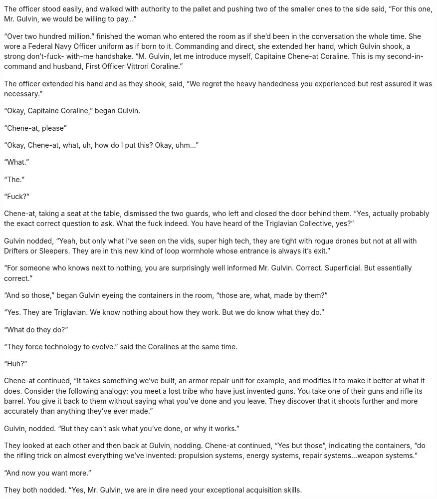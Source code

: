 The officer stood easily, and walked with authority to the pallet and pushing two of the smaller ones to the side said, “For this one, Mr. Gulvin, we would be willing to pay…”

“Over two hundred million.” finished the woman who entered the room as if she’d been in the conversation the whole time.  She wore a Federal Navy Officer uniform as if born to it. Commanding and direct, she extended her hand, which Gulvin shook, a strong don’t-fuck- with-me handshake.  “M. Gulvin, let me introduce myself, Capitaine Chene-at Coraline. This is my second-in-command and husband, First Officer Vittrori Coraline.”

The officer extended his hand and as they shook, said, “We regret the heavy handedness you experienced but rest assured it was necessary.”

“Okay, Capitaine Coraline,” began Gulvin.

“Chene-at, please”

“Okay, Chene-at, what, uh, how do I put this?  Okay, uhm…”

“What.”

“The.”

“Fuck?”

Chene-at, taking a seat at the table, dismissed the two guards, who left and closed the door behind them.  “Yes, actually probably the exact correct question to ask. What the fuck indeed. You have heard of the Triglavian Collective, yes?”

Gulvin nodded, “Yeah, but only what I’ve seen on the vids,  super high tech, they are tight with rogue drones but not at all with Drifters or Sleepers.  They are in this new kind of loop wormhole whose entrance is always it’s exit.”

“For someone who knows next to nothing, you are surprisingly well informed Mr. Gulvin.  Correct. Superficial. But essentially correct.”

“And so those,” began Gulvin eyeing the containers in the room, “those are, what, made by them?”

“Yes. They are Triglavian.  We know nothing about how they work.  But we do know what they do.”

“What do they do?”

“They force technology to evolve.” said the Coralines at the same time.

“Huh?”

Chene-at continued, “It takes something we’ve built, an armor repair unit for example, and modifies it to make it better at what it does.  Consider the following analogy: you meet a lost tribe who have just invented guns. You take one of their guns and rifle its barrel. You give it back to them without saying what you’ve done and you leave.  They discover that it shoots further and more accurately than anything they’ve ever made.”

Gulvin, nodded. “But they can’t ask what you’ve done, or why it works.”

They looked at each other and then back at Gulvin, nodding.  Chene-at continued, “Yes but those”, indicating the containers, “do the rifling trick on almost everything we’ve invented: propulsion systems, energy systems, repair systems…weapon systems.”

“And now you want more.”

They both nodded. “Yes, Mr. Gulvin, we are in dire need your exceptional acquisition skills.
